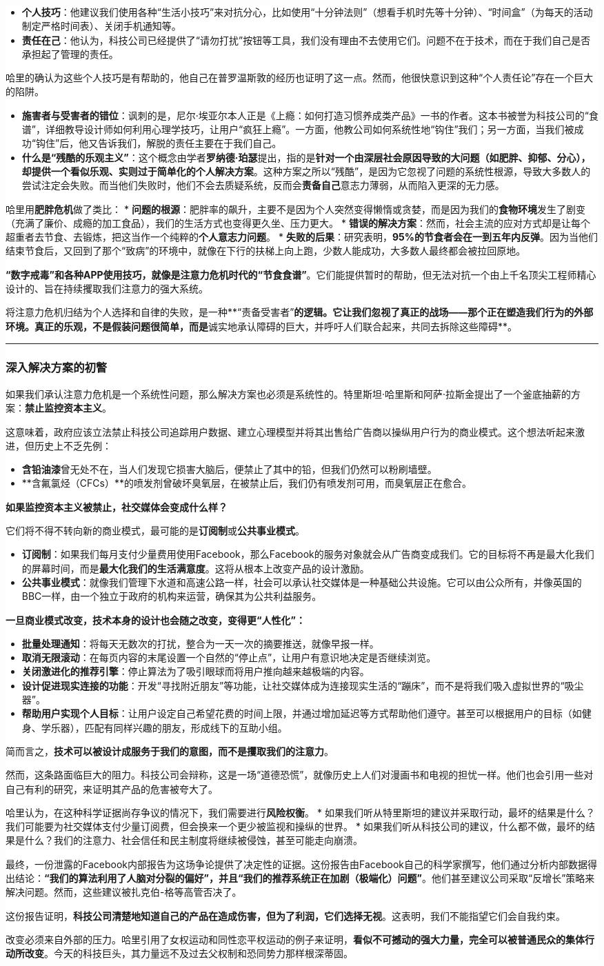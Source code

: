 * **个人技巧**：他建议我们使用各种“生活小技巧”来对抗分心，比如使用“十分钟法则”（想看手机时先等十分钟）、“时间盒”（为每天的活动制定严格时间表）、关闭手机通知等。
* **责任在己**：他认为，科技公司已经提供了“请勿打扰”按钮等工具，我们没有理由不去使用它们。问题不在于技术，而在于我们自己是否承担起了管理的责任。

哈里的确认为这些个人技巧是有帮助的，他自己在普罗温斯敦的经历也证明了这一点。然而，他很快意识到这种“个人责任论”存在一个巨大的陷阱。

* **施害者与受害者的错位**：讽刺的是，尼尔·埃亚尔本人正是《上瘾：如何打造习惯养成类产品》一书的作者。这本书被誉为科技公司的“食谱”，详细教导设计师如何利用心理学技巧，让用户“疯狂上瘾”。一方面，他教公司如何系统性地“钩住”我们；另一方面，当我们被成功“钩住”后，他又告诉我们，解脱的责任主要在于我们自己。
* **什么是“残酷的乐观主义”**：这个概念由学者**罗纳德·珀瑟**提出，指的是**针对一个由深层社会原因导致的大问题（如肥胖、抑郁、分心），却提供一个看似乐观、实则过于简单化的个人解决方案**。这种方案之所以“残酷”，是因为它忽视了问题的系统性根源，导致大多数人的尝试注定会失败。而当他们失败时，他们不会去质疑系统，反而会**责备自己**意志力薄弱，从而陷入更深的无力感。

哈里用**肥胖危机**做了类比： \*   **问题的根源**：肥胖率的飙升，主要不是因为个人突然变得懒惰或贪婪，而是因为我们的**食物环境**发生了剧变（充满了廉价、成瘾的加工食品），我们的生活方式也变得更久坐、压力更大。 \*   **错误的解决方案**：然而，社会主流的应对方式却是让每个超重者去节食、去锻炼，把这当作一个纯粹的**个人意志力问题**。 \*   **失败的后果**：研究表明，**95%的节食者会在一到五年内反弹**。因为当他们结束节食后，又回到了那个“致病”的环境中，就像在下行的扶梯上向上跑，少数人能成功，大多数人最终都会被拉回原地。

**“数字戒毒”和各种APP使用技巧，就像是注意力危机时代的“节食食谱”**。它们能提供暂时的帮助，但无法对抗一个由上千名顶尖工程师精心设计的、旨在持续攫取我们注意力的强大系统。

将注意力危机归结为个人选择和自律的失败，是一种**“责备受害者”**的逻辑。它让我们忽视了真正的战场——那个正在塑造我们行为的外部环境。真正的乐观，不是假装问题很简单，而是**诚实地承认障碍的巨大，并呼吁人们联合起来，共同去拆除这些障碍**。

---

### **深入解决方案的初瞥**

如果我们承认注意力危机是一个系统性问题，那么解决方案也必须是系统性的。特里斯坦·哈里斯和阿萨·拉斯金提出了一个釜底抽薪的方案：**禁止监控资本主义**。

这意味着，政府应该立法禁止科技公司追踪用户数据、建立心理模型并将其出售给广告商以操纵用户行为的商业模式。这个想法听起来激进，但历史上不乏先例：

* **含铅油漆**曾无处不在，当人们发现它损害大脑后，便禁止了其中的铅，但我们仍然可以粉刷墙壁。
* **含氟氯烃（CFCs）**的喷发剂曾破坏臭氧层，在被禁止后，我们仍有喷发剂可用，而臭氧层正在愈合。

**如果监控资本主义被禁止，社交媒体会变成什么样？**

它们将不得不转向新的商业模式，最可能的是**订阅制**或**公共事业模式**。

* **订阅制**：如果我们每月支付少量费用使用Facebook，那么Facebook的服务对象就会从广告商变成我们。它的目标将不再是最大化我们的屏幕时间，而是**最大化我们的生活满意度**。这将从根本上改变产品的设计激励。
* **公共事业模式**：就像我们管理下水道和高速公路一样，社会可以承认社交媒体是一种基础公共设施。它可以由公众所有，并像英国的BBC一样，由一个独立于政府的机构来运营，确保其为公共利益服务。

**一旦商业模式改变，技术本身的设计也会随之改变，变得更“人性化”：**

* **批量处理通知**：将每天无数次的打扰，整合为一天一次的摘要推送，就像早报一样。
* **取消无限滚动**：在每页内容的末尾设置一个自然的“停止点”，让用户有意识地决定是否继续浏览。
* **关闭激进化的推荐引擎**：停止算法为了吸引眼球而将用户推向越来越极端的内容。
* **设计促进现实连接的功能**：开发“寻找附近朋友”等功能，让社交媒体成为连接现实生活的“蹦床”，而不是将我们吸入虚拟世界的“吸尘器”。
* **帮助用户实现个人目标**：让用户设定自己希望花费的时间上限，并通过增加延迟等方式帮助他们遵守。甚至可以根据用户的目标（如健身、学乐器），匹配有同样兴趣的朋友，形成线下的互助小组。

简而言之，**技术可以被设计成服务于我们的意图，而不是攫取我们的注意力**。

然而，这条路面临巨大的阻力。科技公司会辩称，这是一场“道德恐慌”，就像历史上人们对漫画书和电视的担忧一样。他们也会引用一些对自己有利的研究，来证明其产品的危害被夸大了。

哈里认为，在这种科学证据尚存争议的情况下，我们需要进行**风险权衡**。 \*   如果我们听从特里斯坦的建议并采取行动，最坏的结果是什么？我们可能要为社交媒体支付少量订阅费，但会换来一个更少被监视和操纵的世界。 \*   如果我们听从科技公司的建议，什么都不做，最坏的结果是什么？我们的注意力、社会信任和民主制度将继续被侵蚀，甚至可能走向崩溃。

最终，一份泄露的Facebook内部报告为这场争论提供了决定性的证据。这份报告由Facebook自己的科学家撰写，他们通过分析内部数据得出结论：**“我们的算法利用了人脑对分裂的偏好”，并且“我们的推荐系统正在加剧（极端化）问题”**。他们甚至建议公司采取“反增长”策略来解决问题。然而，这些建议被扎克伯-格等高管否决了。

这份报告证明，**科技公司清楚地知道自己的产品在造成伤害，但为了利润，它们选择无视**。这表明，我们不能指望它们会自我约束。

改变必须来自外部的压力。哈里引用了女权运动和同性恋平权运动的例子来证明，**看似不可撼动的强大力量，完全可以被普通民众的集体行动所改变**。今天的科技巨头，其力量远不及过去父权制和恐同势力那样根深蒂固。
